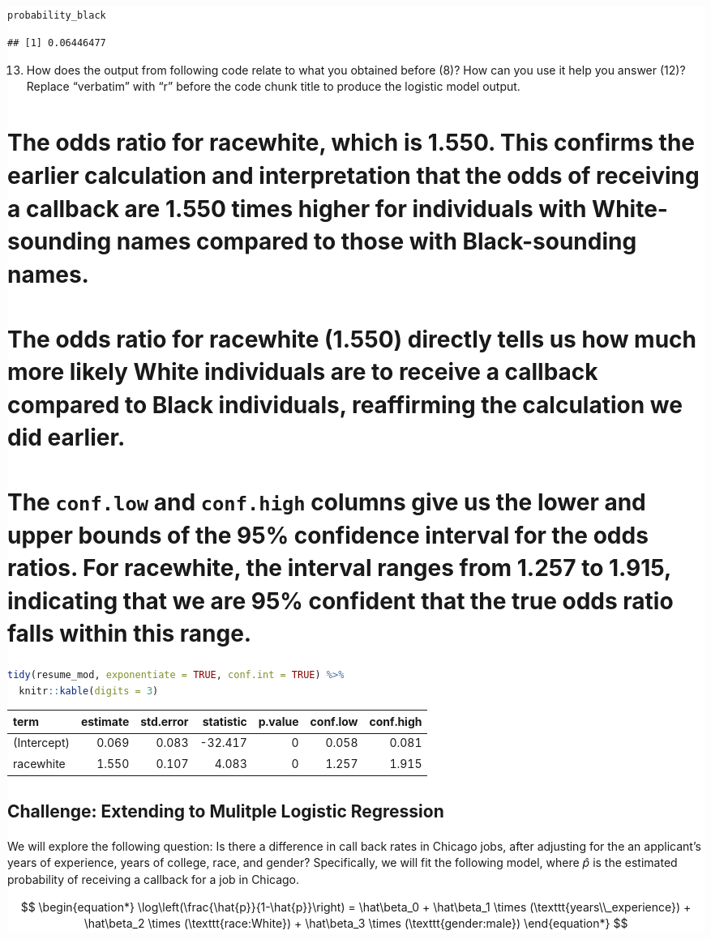 ``` r
probability_black
```

    ## [1] 0.06446477

13. How does the output from following code relate to what you obtained
    before (8)? How can you use it help you answer (12)? Replace
    “verbatim” with “r” before the code chunk title to produce the
    logistic model output.

# The odds ratio for racewhite, which is 1.550. This confirms the earlier calculation and interpretation that the odds of receiving a callback are 1.550 times higher for individuals with White-sounding names compared to those with Black-sounding names.

# The odds ratio for racewhite (1.550) directly tells us how much more likely White individuals are to receive a callback compared to Black individuals, reaffirming the calculation we did earlier.

# The `conf.low` and `conf.high` columns give us the lower and upper bounds of the 95% confidence interval for the odds ratios. For racewhite, the interval ranges from 1.257 to 1.915, indicating that we are 95% confident that the true odds ratio falls within this range.

``` r
tidy(resume_mod, exponentiate = TRUE, conf.int = TRUE) %>% 
  knitr::kable(digits = 3)
```

| term        | estimate | std.error | statistic | p.value | conf.low | conf.high |
|:------------|---------:|----------:|----------:|--------:|---------:|----------:|
| (Intercept) |    0.069 |     0.083 |   -32.417 |       0 |    0.058 |     0.081 |
| racewhite   |    1.550 |     0.107 |     4.083 |       0 |    1.257 |     1.915 |

## Challenge: Extending to Mulitple Logistic Regression

We will explore the following question: Is there a difference in call
back rates in Chicago jobs, after adjusting for the an applicant’s years
of experience, years of college, race, and gender? Specifically, we will
fit the following model, where $\hat{p}$ is the estimated probability of
receiving a callback for a job in Chicago.

$$
\begin{equation*}
\log\left(\frac{\hat{p}}{1-\hat{p}}\right) = \hat\beta_0 + \hat\beta_1 \times (\texttt{years\\_experience}) + \hat\beta_2 \times (\texttt{race:White}) + \hat\beta_3 \times (\texttt{gender:male})
\end{equation*}
$$
